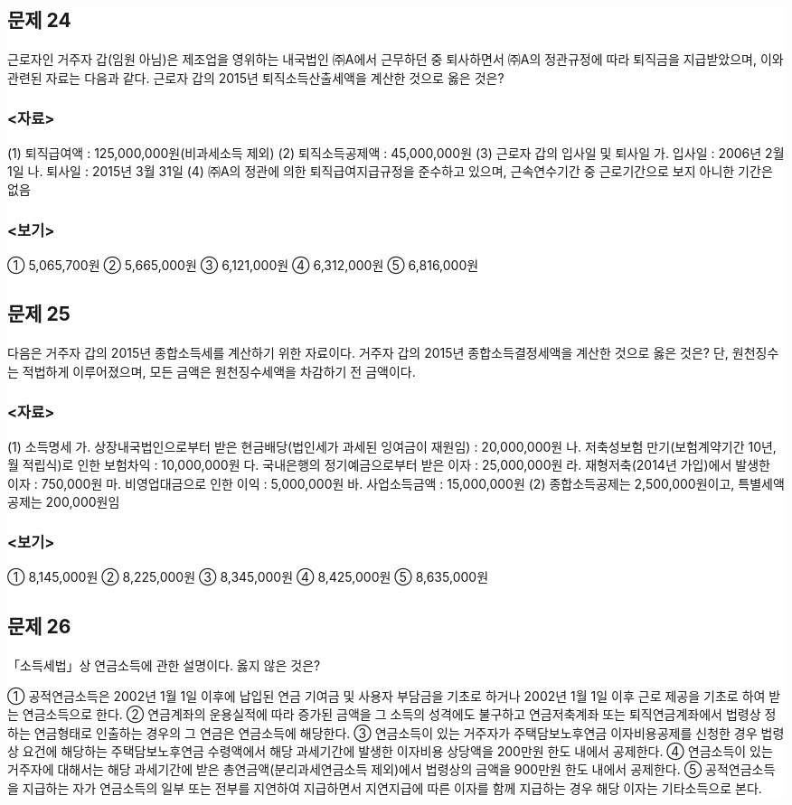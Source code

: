 ## 문제 24
근로자인 거주자 갑(임원 아님)은 제조업을 영위하는 내국법인 ㈜A에서 근무하던 중 퇴사하면서 ㈜A의 정관규정에 따라 퇴직금을 지급받았으며, 이와 관련된 자료는 다음과 같다. 근로자 갑의 2015년 퇴직소득산출세액을 계산한 것으로 옳은 것은?

### <자료>
(1) 퇴직급여액 : 125,000,000원(비과세소득 제외)
(2) 퇴직소득공제액 : 45,000,000원
(3) 근로자 갑의 입사일 및 퇴사일
가. 입사일 : 2006년 2월 1일
나. 퇴사일 : 2015년 3월 31일
(4) ㈜A의 정관에 의한 퇴직급여지급규정을 준수하고 있으며, 근속연수기간 중 근로기간으로 보지 아니한 기간은 없음

### <보기>
① 5,065,700원
② 5,665,000원
③ 6,121,000원
④ 6,312,000원
⑤ 6,816,000원

## 문제 25
다음은 거주자 갑의 2015년 종합소득세를 계산하기 위한 자료이다. 거주자 갑의 2015년 종합소득결정세액을 계산한 것으로 옳은 것은? 단, 원천징수는 적법하게 이루어졌으며, 모든 금액은 원천징수세액을 차감하기 전 금액이다.

### <자료>
(1) 소득명세
가. 상장내국법인으로부터 받은 현금배당(법인세가 과세된 잉여금이 재원임) : 20,000,000원
나. 저축성보험 만기(보험계약기간 10년, 월 적립식)로 인한 보험차익 : 10,000,000원
다. 국내은행의 정기예금으로부터 받은 이자 : 25,000,000원
라. 재형저축(2014년 가입)에서 발생한 이자 : 750,000원
마. 비영업대금으로 인한 이익 : 5,000,000원
바. 사업소득금액 : 15,000,000원
(2) 종합소득공제는 2,500,000원이고, 특별세액공제는 200,000원임

### <보기>
① 8,145,000원
② 8,225,000원
③ 8,345,000원
④ 8,425,000원
⑤ 8,635,000원

## 문제 26
「소득세법」상 연금소득에 관한 설명이다. 옳지 않은 것은?

① 공적연금소득은 2002년 1월 1일 이후에 납입된 연금 기여금 및 사용자 부담금을 기초로 하거나 2002년 1월 1일 이후 근로 제공을 기초로 하여 받는 연금소득으로 한다.
② 연금계좌의 운용실적에 따라 증가된 금액을 그 소득의 성격에도 불구하고 연금저축계좌 또는 퇴직연금계좌에서 법령상 정하는 연금형태로 인출하는 경우의 그 연금은 연금소득에 해당한다.
③ 연금소득이 있는 거주자가 주택담보노후연금 이자비용공제를 신청한 경우 법령상 요건에 해당하는 주택담보노후연금 수령액에서 해당 과세기간에 발생한 이자비용 상당액을 200만원 한도 내에서 공제한다.
④ 연금소득이 있는 거주자에 대해서는 해당 과세기간에 받은 총연금액(분리과세연금소득 제외)에서 법령상의 금액을 900만원 한도 내에서 공제한다.
⑤ 공적연금소득을 지급하는 자가 연금소득의 일부 또는 전부를 지연하여 지급하면서 지연지급에 따른 이자를 함께 지급하는 경우 해당 이자는 기타소득으로 본다.
